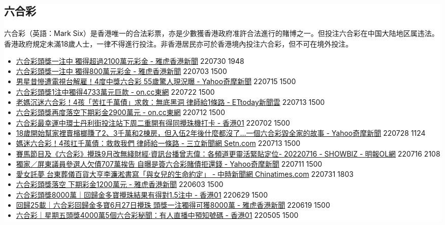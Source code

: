 ## 六合彩

六合彩（英語：Mark Six）是香港唯一的合法彩票，亦是少數獲香港政府准許合法進行的賭博之一。但投注六合彩在中国大陆地区属违法。
香港政府規定未滿18歲人士，一律不得進行投注。非香港居民亦可於香港境內投注六合彩，但不可在境外投注。
- [六合彩頭獎一注中 獨得超過2100萬元彩金 - 雅虎香港新聞](https://hk.news.yahoo.com/%E6%9D%B1%E7%B6%B2%E7%9B%B4%E6%92%AD%E5%85%AD%E5%90%88%E5%BD%A9%E6%94%AA%E7%8F%A0-%E4%BB%8A%E6%9C%9F%E9%A0%AD%E7%8D%8E1900%E8%90%AC-114837965.html "六合彩頭獎一注中 獨得超過2100萬元彩金 - 雅虎香港新聞") 220730 1948
- [六合彩頭獎一注中 獨得800萬元彩金 - 雅虎香港新聞](https://hk.news.yahoo.com/%E6%9D%B1%E7%B6%B2%E7%9B%B4%E6%92%AD%E5%85%AD%E5%90%88%E5%BD%A9%E6%94%AA%E7%8F%A0-%E4%BB%8A%E6%9C%9F%E9%A0%AD%E7%8D%8E800%E8%90%AC-120101083.html "六合彩頭獎一注中 獨得800萬元彩金 - 雅虎香港新聞") 220703 1500
- [男星昔慘遭電視台解雇！4度中獎六合彩 55歲驚人現況曝 - Yahoo奇摩新聞](https://tw.news.yahoo.com/%E7%94%B7%E6%98%9F%E6%98%94%E6%85%98%E9%81%AD%E9%9B%BB%E8%A6%96%E5%8F%B0%E8%A7%A3%E9%9B%87-4%E5%BA%A6%E4%B8%AD%E7%8D%8E%E5%85%AD%E5%90%88%E5%BD%A9-55%E6%AD%B2%E9%A9%9A%E4%BA%BA%E7%8F%BE%E6%B3%81%E6%9B%9D-013503363.html "男星昔慘遭電視台解雇！4度中獎六合彩 55歲驚人現況曝 - Yahoo奇摩新聞") 220715 1500
- [六合彩頭獎1注中獨得4733萬元巨款 - on.cc東網](https://hk.on.cc/hk/bkn/cnt/news/20220722/bkn-20220722200031151-0722_00822_001.html "六合彩頭獎1注中獨得4733萬元巨款 - on.cc東網") 220722 1500
- [老媽沉迷六合彩！4孩「苦扛千萬債」求救：無底黑洞 律師給1條路 - ETtoday新聞雲](https://www.ettoday.net/news/20220713/2293144.htm "老媽沉迷六合彩！4孩「苦扛千萬債」求救：無底黑洞 律師給1條路 - ETtoday新聞雲") 220713 1500
- [六合彩頭獎再度落空下期彩金2900萬元 - on.cc東網](https://hk.on.cc/hk/bkn/cnt/news/20220712/bkn-20220712200045403-0712_00822_001.html "六合彩頭獎再度落空下期彩金2900萬元 - on.cc東網") 220712 1500
- [六合彩最幸運中環士丹利街投注站下周二重開有得同攪珠機打卡 - 香港01](https://www.hk01.com/%E7%A4%BE%E6%9C%83%E6%96%B0%E8%81%9E/787810/%E5%85%AD%E5%90%88%E5%BD%A9%E6%9C%80%E5%B9%B8%E9%81%8B%E4%B8%AD%E7%92%B0%E5%A3%AB%E4%B8%B9%E5%88%A9%E8%A1%97%E6%8A%95%E6%B3%A8%E7%AB%99%E4%B8%8B%E5%91%A8%E4%BA%8C%E9%87%8D%E9%96%8B-%E6%9C%89%E5%BE%97%E5%90%8C%E6%94%AA%E7%8F%A0%E6%A9%9F%E6%89%93%E5%8D%A1 "六合彩最幸運中環士丹利街投注站下周二重開有得同攪珠機打卡 - 香港01") 220702 1500
- [18歲開始幫家裡賣檳榔賺了2、3千萬和2棟房，但入伍2年後什麼都沒了...一個六合彩毀全家的故事 - Yahoo奇摩新聞](https://tw.news.yahoo.com/18%E6%AD%B2%E9%96%8B%E5%A7%8B%E5%B9%AB%E5%AE%B6%E8%A3%A1%E8%B3%A3%E6%AA%B3%E6%A6%94%E8%B3%BA%E4%BA%862-3%E5%8D%83%E8%90%AC%E5%92%8C2%E6%A3%9F%E6%88%BF-%E4%BD%86%E5%85%A5%E4%BC%8D2%E5%B9%B4%E5%BE%8C%E4%BB%80%E9%BA%BC%E9%83%BD%E6%B2%92%E4%BA%86-%E5%80%8B%E5%85%AD%E5%90%88%E5%BD%A9%E6%AF%80%E5%85%A8%E5%AE%B6%E7%9A%84%E6%95%85%E4%BA%8B-031218843.html "18歲開始幫家裡賣檳榔賺了2、3千萬和2棟房，但入伍2年後什麼都沒了...一個六合彩毀全家的故事 - Yahoo奇摩新聞") 220728 1124
- [媽迷六合彩！4孩扛千萬債：救救我們 律師給一條路 - 三立新聞網 Setn.com](https://www.setn.com/m/news.aspx?NewsID=1145186 "媽迷六合彩！4孩扛千萬債：救救我們 律師給一條路 - 三立新聞網 Setn.com") 220713 1500
- [賽馬節目及《六合彩》攪珠9月改無綫財經‧資訊台播曾志偉：各頻道更靈活緊貼定位- 20220716 - SHOWBIZ - 明報OL網](https://ol.mingpao.com/ldy/showbiz/latest/20220716/1657976554307/%E8%B3%BD%E9%A6%AC%E7%AF%80%E7%9B%AE%E5%8F%8A%E3%80%8A%E5%85%AD%E5%90%88%E5%BD%A9%E3%80%8B%E6%94%AA%E7%8F%A09%E6%9C%88%E6%94%B9%E7%84%A1%E7%B6%AB%E8%B2%A1%E7%B6%93-%E8%B3%87%E8%A8%8A%E5%8F%B0%E6%92%AD-%E6%9B%BE%E5%BF%97%E5%81%89-%E5%90%84%E9%A0%BB%E9%81%93%E6%9B%B4%E9%9D%88%E6%B4%BB%E7%B7%8A%E8%B2%BC%E5%AE%9A%E4%BD%8D "賽馬節目及《六合彩》攪珠9月改無綫財經‧資訊台播曾志偉：各頻道更靈活緊貼定位- 20220716 - SHOWBIZ - 明報OL網") 220716 2108
- [獨家／屏東議員參選人欠債707萬挨告 自曝是簽六合彩賭債拒還錢 - Yahoo奇摩新聞](https://tw.news.yahoo.com/%E7%8D%A8%E5%AE%B6-%E5%B1%8F%E6%9D%B1%E8%AD%B0%E5%93%A1%E5%8F%83%E9%81%B8%E4%BA%BA%E6%AC%A0%E5%82%B5707%E8%90%AC%E6%8C%A8%E5%91%8A-%E8%87%AA%E6%9B%9D%E6%98%AF%E7%B0%BD%E5%85%AD%E5%90%88%E5%BD%A9%E8%B3%AD%E5%82%B5%E6%8B%92%E9%82%84%E9%8C%A2-160000318.html "獨家／屏東議員參選人欠債707萬挨告 自曝是簽六合彩賭債拒還錢 - Yahoo奇摩新聞") 220711 1500
- [愛女託夢 台東葬儀百貨大亨李濂淞書寫「與女兒的生命約定」 - 中時新聞網 Chinatimes.com](https://www.chinatimes.com/realtimenews/20220731002733-260421 "愛女託夢 台東葬儀百貨大亨李濂淞書寫「與女兒的生命約定」 - 中時新聞網 Chinatimes.com") 220731 1803
- [六合彩頭獎落空 下期彩金1200萬元 - 雅虎香港新聞](https://hk.news.yahoo.com/%E6%9D%B1%E7%B6%B2%E7%9B%B4%E6%92%AD%E5%85%AD%E5%90%88%E5%BD%A9%E6%94%AA%E7%8F%A0-%E4%BB%8A%E6%9C%9F%E9%A0%AD%E7%8D%8E800%E8%90%AC-114519070.html "六合彩頭獎落空 下期彩金1200萬元 - 雅虎香港新聞") 220603 1500
- [六合彩頭獎8000萬｜回歸金多寶攪珠結果有得對1.5注中 - 香港01](https://www.hk01.com/%E7%A4%BE%E6%9C%83%E6%96%B0%E8%81%9E/786134/%E5%85%AD%E5%90%88%E5%BD%A9%E9%A0%AD%E7%8D%8E8000%E8%90%AC-%E5%9B%9E%E6%AD%B8%E9%87%91%E5%A4%9A%E5%AF%B6%E6%94%AA%E7%8F%A0%E7%B5%90%E6%9E%9C%E6%9C%89%E5%BE%97%E5%B0%8D-1-5%E6%B3%A8%E4%B8%AD "六合彩頭獎8000萬｜回歸金多寶攪珠結果有得對1.5注中 - 香港01") 220629 1500
- [回歸25載｜六合彩回歸金多寶6月27日攪珠 頭獎一注獨得可獲8000萬 - 雅虎香港新聞](https://hk.news.yahoo.com/%E5%9B%9E%E6%AD%B825%E8%BC%89-%E5%85%AD%E5%90%88%E5%BD%A9%E5%9B%9E%E6%AD%B8%E9%87%91%E5%A4%9A%E5%AF%B66%E6%9C%8827%E6%97%A5%E6%94%AA%E7%8F%A0-%E9%A0%AD%E7%8D%8E-%E6%B3%A8%E7%8D%A8%E5%BE%97%E5%8F%AF%E7%8D%B28000%E8%90%AC-053741522.html "回歸25載｜六合彩回歸金多寶6月27日攪珠 頭獎一注獨得可獲8000萬 - 雅虎香港新聞") 220619 1500
- [六合彩｜星期五頭獎4000萬5個六合彩秘聞：有人直播中預知號碼 - 香港01](https://www.hk01.com/%E9%96%8B%E7%BD%90/766584/%E5%85%AD%E5%90%88%E5%BD%A9-%E6%98%9F%E6%9C%9F%E4%BA%94%E9%A0%AD%E7%8D%8E4000%E8%90%AC-5%E5%80%8B%E5%85%AD%E5%90%88%E5%BD%A9%E7%A7%98%E8%81%9E-%E6%9C%89%E4%BA%BA%E7%9B%B4%E6%92%AD%E4%B8%AD%E9%A0%90%E7%9F%A5%E8%99%9F%E7%A2%BC "六合彩｜星期五頭獎4000萬5個六合彩秘聞：有人直播中預知號碼 - 香港01") 220505 1500